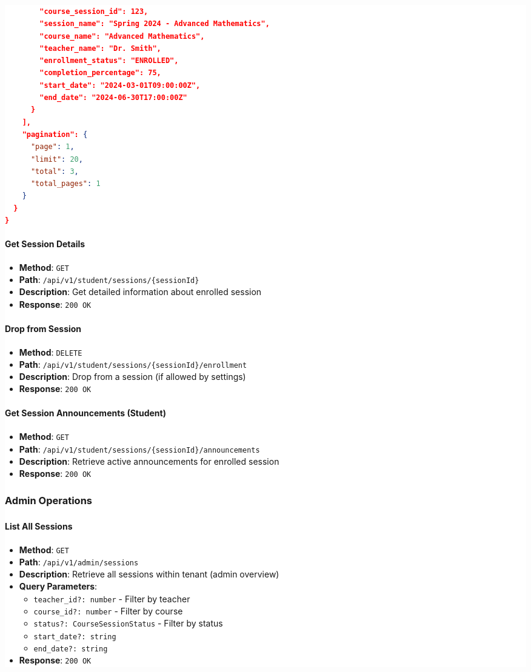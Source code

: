 ```json
        "course_session_id": 123,
        "session_name": "Spring 2024 - Advanced Mathematics",
        "course_name": "Advanced Mathematics",
        "teacher_name": "Dr. Smith",
        "enrollment_status": "ENROLLED",
        "completion_percentage": 75,
        "start_date": "2024-03-01T09:00:00Z",
        "end_date": "2024-06-30T17:00:00Z"
      }
    ],
    "pagination": {
      "page": 1,
      "limit": 20,
      "total": 3,
      "total_pages": 1
    }
  }
}
```

#### Get Session Details
- **Method**: `GET`
- **Path**: `/api/v1/student/sessions/{sessionId}`
- **Description**: Get detailed information about enrolled session
- **Response**: `200 OK`

#### Drop from Session
- **Method**: `DELETE`
- **Path**: `/api/v1/student/sessions/{sessionId}/enrollment`
- **Description**: Drop from a session (if allowed by settings)
- **Response**: `200 OK`

#### Get Session Announcements (Student)
- **Method**: `GET`
- **Path**: `/api/v1/student/sessions/{sessionId}/announcements`
- **Description**: Retrieve active announcements for enrolled session
- **Response**: `200 OK`

### Admin Operations

#### List All Sessions
- **Method**: `GET`
- **Path**: `/api/v1/admin/sessions`
- **Description**: Retrieve all sessions within tenant (admin overview)
- **Query Parameters**:
  - `teacher_id?: number` - Filter by teacher
  - `course_id?: number` - Filter by course
  - `status?: CourseSessionStatus` - Filter by status
  - `start_date?: string`
  - `end_date?: string`
- **Response**: `200 OK`
